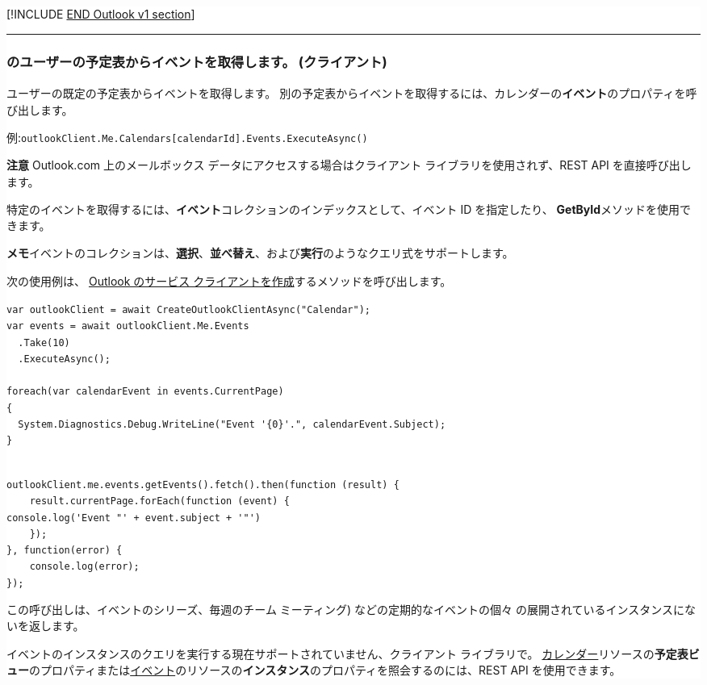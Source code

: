 
[!INCLUDE [END Outlook v1 section](../includes/controls/outlookrestapiv1sectionhtml)]



****

<a name="GetEventsClient"></a>
### <a name="a-nameget-events-from-the-users-calendar-clienta-"></a><a name="get-events-from-the-users-calendar-client"></a>のユーザーの予定表からイベントを取得します。 (クライアント)

ユーザーの既定の予定表からイベントを取得します。 別の予定表からイベントを取得するには、カレンダーの**イベント**のプロパティを呼び出します。

例:`outlookClient.Me.Calendars[calendarId].Events.ExecuteAsync()`


**注意** Outlook.com 上のメールボックス データにアクセスする場合はクライアント ライブラリを使用されず、REST API を直接呼び出します。


特定のイベントを取得するには、**イベント**コレクションのインデックスとして、イベント ID を指定したり、 **GetById**メソッドを使用できます。

**メモ**イベントのコレクションは、**選択**、**並べ替え**、および**実行**のようなクエリ式をサポートします。

次の使用例は、 [Outlook のサービス クライアントを作成](..\api\use-outlook-rest-api.md#GetClient)するメソッドを呼び出します。



```cs-i
var outlookClient = await CreateOutlookClientAsync("Calendar");
var events = await outlookClient.Me.Events
  .Take(10)
  .ExecuteAsync();
 
foreach(var calendarEvent in events.CurrentPage)
{
  System.Diagnostics.Debug.WriteLine("Event '{0}'.", calendarEvent.Subject);
}
 
```

```javascript-i
outlookClient.me.events.getEvents().fetch().then(function (result) {
    result.currentPage.forEach(function (event) {
console.log('Event "' + event.subject + '"')
    });
}, function(error) {
    console.log(error);
});
```




この呼び出しは、イベントのシリーズ、毎週のチーム ミーティング) などの定期的なイベントの個々 の展開されているインスタンスにないを返します。

イベントのインスタンスのクエリを実行する現在サポートされていません、クライアント ライブラリで。 [カレンダー](..\api\calendar-rest-operations.md#CalendarResource)リソースの**予定表ビュー**のプロパティまたは[イベント](..\api\calendar-rest-operations.md#EventResource)のリソースの**インスタンス**のプロパティを照会するのには、REST API を使用できます。


